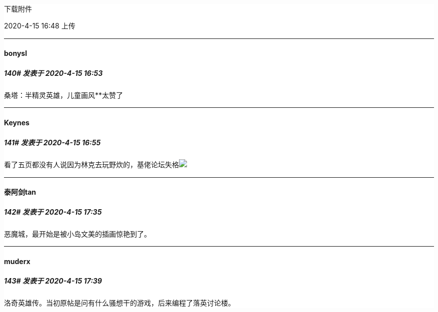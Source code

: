 下载附件

2020-4-15 16:48 上传











-----

####  bonysl  
##### 140#       发表于 2020-4-15 16:53




桑塔：半精灵英雄，儿童画风**太赞了







-----

####  Keynes  
##### 141#       发表于 2020-4-15 16:55




看了五页都没有人说因为林克去玩野炊的，基佬论坛失格<img src="https://static.saraba1st.com/image/smiley/face2017/066.png" referrerpolicy="no-referrer">







-----

####  泰阿剑tan  
##### 142#       发表于 2020-4-15 17:35




恶魔城，最开始是被小岛文美的插画惊艳到了。







-----

####  muderx  
##### 143#       发表于 2020-4-15 17:39




洛奇英雄传。当初原帖是问有什么骚想干的游戏，后来编程了落英讨论楼。
